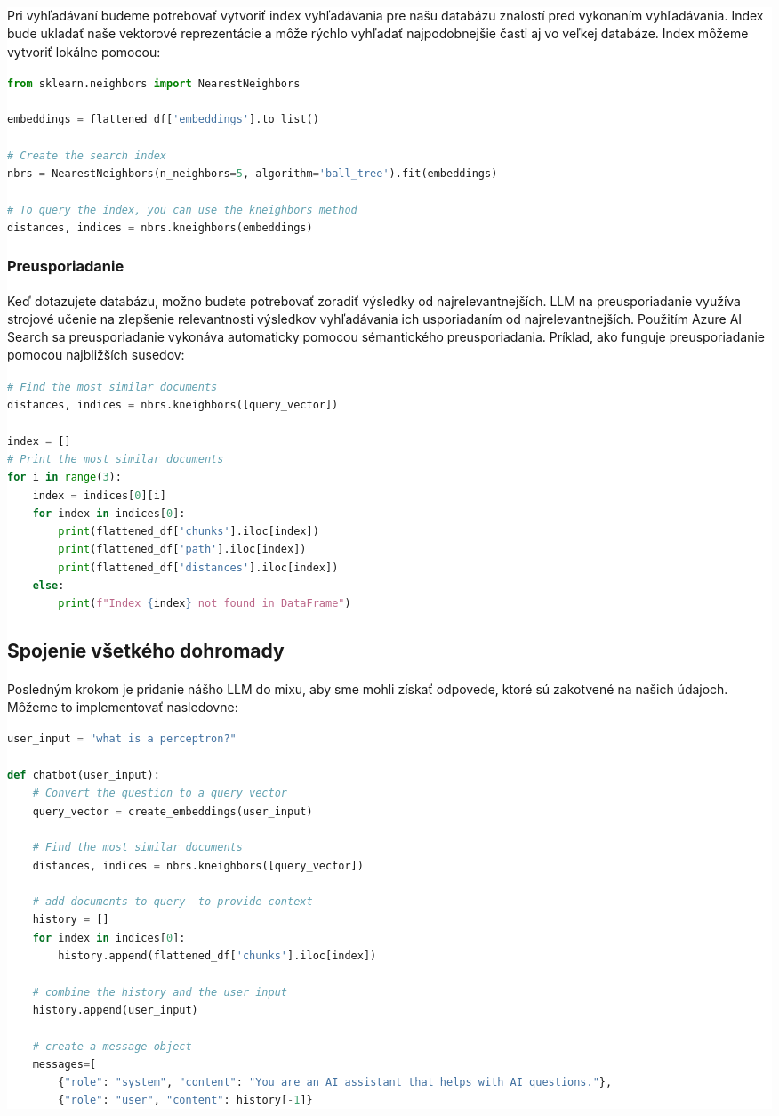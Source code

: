 Pri vyhľadávaní budeme potrebovať vytvoriť index vyhľadávania pre našu databázu znalostí pred vykonaním vyhľadávania. Index bude ukladať naše vektorové reprezentácie a môže rýchlo vyhľadať najpodobnejšie časti aj vo veľkej databáze. Index môžeme vytvoriť lokálne pomocou:

```python
from sklearn.neighbors import NearestNeighbors

embeddings = flattened_df['embeddings'].to_list()

# Create the search index
nbrs = NearestNeighbors(n_neighbors=5, algorithm='ball_tree').fit(embeddings)

# To query the index, you can use the kneighbors method
distances, indices = nbrs.kneighbors(embeddings)
```

### Preusporiadanie

Keď dotazujete databázu, možno budete potrebovať zoradiť výsledky od najrelevantnejších. LLM na preusporiadanie využíva strojové učenie na zlepšenie relevantnosti výsledkov vyhľadávania ich usporiadaním od najrelevantnejších. Použitím Azure AI Search sa preusporiadanie vykonáva automaticky pomocou sémantického preusporiadania. Príklad, ako funguje preusporiadanie pomocou najbližších susedov:

```python
# Find the most similar documents
distances, indices = nbrs.kneighbors([query_vector])

index = []
# Print the most similar documents
for i in range(3):
    index = indices[0][i]
    for index in indices[0]:
        print(flattened_df['chunks'].iloc[index])
        print(flattened_df['path'].iloc[index])
        print(flattened_df['distances'].iloc[index])
    else:
        print(f"Index {index} not found in DataFrame")
```

## Spojenie všetkého dohromady

Posledným krokom je pridanie nášho LLM do mixu, aby sme mohli získať odpovede, ktoré sú zakotvené na našich údajoch. Môžeme to implementovať nasledovne:

```python
user_input = "what is a perceptron?"

def chatbot(user_input):
    # Convert the question to a query vector
    query_vector = create_embeddings(user_input)

    # Find the most similar documents
    distances, indices = nbrs.kneighbors([query_vector])

    # add documents to query  to provide context
    history = []
    for index in indices[0]:
        history.append(flattened_df['chunks'].iloc[index])

    # combine the history and the user input
    history.append(user_input)

    # create a message object
    messages=[
        {"role": "system", "content": "You are an AI assistant that helps with AI questions."},
        {"role": "user", "content": history[-1]}
```